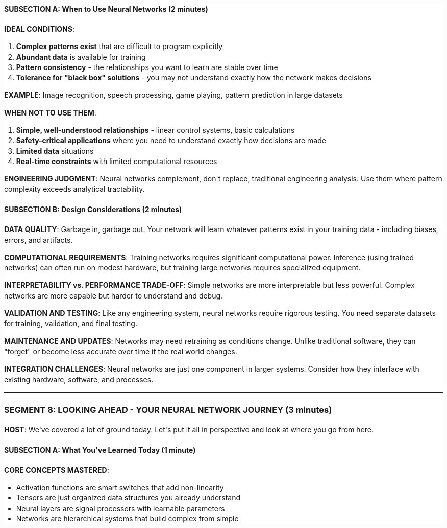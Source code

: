 #### **SUBSECTION A: When to Use Neural Networks (2 minutes)**

**IDEAL CONDITIONS**:
1. **Complex patterns exist** that are difficult to program explicitly
2. **Abundant data** is available for training
3. **Pattern consistency** - the relationships you want to learn are stable over time
4. **Tolerance for "black box" solutions** - you may not understand exactly how the network makes decisions

**EXAMPLE**: Image recognition, speech processing, game playing, pattern prediction in large datasets

**WHEN NOT TO USE THEM**:
1. **Simple, well-understood relationships** - linear control systems, basic calculations
2. **Safety-critical applications** where you need to understand exactly how decisions are made
3. **Limited data** situations
4. **Real-time constraints** with limited computational resources

**ENGINEERING JUDGMENT**: Neural networks complement, don't replace, traditional engineering analysis. Use them where pattern complexity exceeds analytical tractability.

#### **SUBSECTION B: Design Considerations (2 minutes)**

**DATA QUALITY**: Garbage in, garbage out. Your network will learn whatever patterns exist in your training data - including biases, errors, and artifacts.

**COMPUTATIONAL REQUIREMENTS**: Training networks requires significant computational power. Inference (using trained networks) can often run on modest hardware, but training large networks requires specialized equipment.

**INTERPRETABILITY vs. PERFORMANCE TRADE-OFF**: Simple networks are more interpretable but less powerful. Complex networks are more capable but harder to understand and debug.

**VALIDATION AND TESTING**: Like any engineering system, neural networks require rigorous testing. You need separate datasets for training, validation, and final testing.

**MAINTENANCE AND UPDATES**: Networks may need retraining as conditions change. Unlike traditional software, they can "forget" or become less accurate over time if the real world changes.

**INTEGRATION CHALLENGES**: Neural networks are just one component in larger systems. Consider how they interface with existing hardware, software, and processes.

---

### SEGMENT 8: LOOKING AHEAD - YOUR NEURAL NETWORK JOURNEY (3 minutes)

**HOST**: We've covered a lot of ground today. Let's put it all in perspective and look at where you go from here.

#### **SUBSECTION A: What You've Learned Today (1 minute)**

**CORE CONCEPTS MASTERED**:
- Activation functions are smart switches that add non-linearity
- Tensors are just organized data structures you already understand
- Neural layers are signal processors with learnable parameters
- Networks are hierarchical systems that build complex from simple
